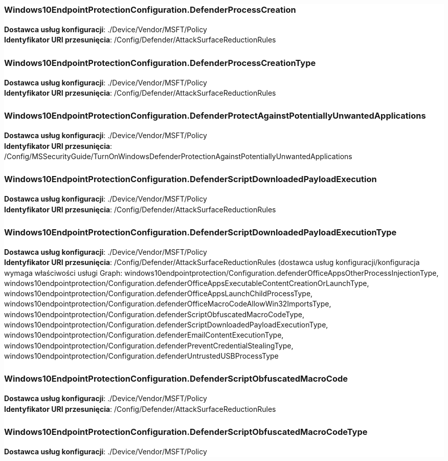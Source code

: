 ### <a name="windows10endpointprotectionconfigurationdefenderprocesscreation"></a>Windows10EndpointProtectionConfiguration.DefenderProcessCreation 
**Dostawca usług konfiguracji**: ./Device/Vendor/MSFT/Policy  
**Identyfikator URI przesunięcia**: /Config/Defender/AttackSurfaceReductionRules

### <a name="windows10endpointprotectionconfigurationdefenderprocesscreationtype"></a>Windows10EndpointProtectionConfiguration.DefenderProcessCreationType 
**Dostawca usług konfiguracji**: ./Device/Vendor/MSFT/Policy  
**Identyfikator URI przesunięcia**: /Config/Defender/AttackSurfaceReductionRules

### <a name="windows10endpointprotectionconfigurationdefenderprotectagainstpotentiallyunwantedapplications"></a>Windows10EndpointProtectionConfiguration.DefenderProtectAgainstPotentiallyUnwantedApplications 
**Dostawca usług konfiguracji**: ./Device/Vendor/MSFT/Policy  
**Identyfikator URI przesunięcia**: /Config/MSSecurityGuide/TurnOnWindowsDefenderProtectionAgainstPotentiallyUnwantedApplications

### <a name="windows10endpointprotectionconfigurationdefenderscriptdownloadedpayloadexecution"></a>Windows10EndpointProtectionConfiguration.DefenderScriptDownloadedPayloadExecution 
**Dostawca usług konfiguracji**: ./Device/Vendor/MSFT/Policy  
**Identyfikator URI przesunięcia**: /Config/Defender/AttackSurfaceReductionRules

### <a name="windows10endpointprotectionconfigurationdefenderscriptdownloadedpayloadexecutiontype"></a>Windows10EndpointProtectionConfiguration.DefenderScriptDownloadedPayloadExecutionType 
**Dostawca usług konfiguracji**: ./Device/Vendor/MSFT/Policy  
**Identyfikator URI przesunięcia**: /Config/Defender/AttackSurfaceReductionRules (dostawca usług konfiguracji/konfiguracja wymaga właściwości usługi Graph: windows10endpointprotection/Configuration.defenderOfficeAppsOtherProcessInjectionType, windows10endpointprotection/Configuration.defenderOfficeAppsExecutableContentCreationOrLaunchType, windows10endpointprotection/Configuration.defenderOfficeAppsLaunchChildProcessType, windows10endpointprotection/Configuration.defenderOfficeMacroCodeAllowWin32ImportsType, windows10endpointprotection/Configuration.defenderScriptObfuscatedMacroCodeType, windows10endpointprotection/Configuration.defenderScriptDownloadedPayloadExecutionType, windows10endpointprotection/Configuration.defenderEmailContentExecutionType, windows10endpointprotection/Configuration.defenderPreventCredentialStealingType, windows10endpointprotection/Configuration.defenderUntrustedUSBProcessType

### <a name="windows10endpointprotectionconfigurationdefenderscriptobfuscatedmacrocode"></a>Windows10EndpointProtectionConfiguration.DefenderScriptObfuscatedMacroCode 
**Dostawca usług konfiguracji**: ./Device/Vendor/MSFT/Policy  
**Identyfikator URI przesunięcia**: /Config/Defender/AttackSurfaceReductionRules

### <a name="windows10endpointprotectionconfigurationdefenderscriptobfuscatedmacrocodetype"></a>Windows10EndpointProtectionConfiguration.DefenderScriptObfuscatedMacroCodeType 
**Dostawca usług konfiguracji**: ./Device/Vendor/MSFT/Policy  